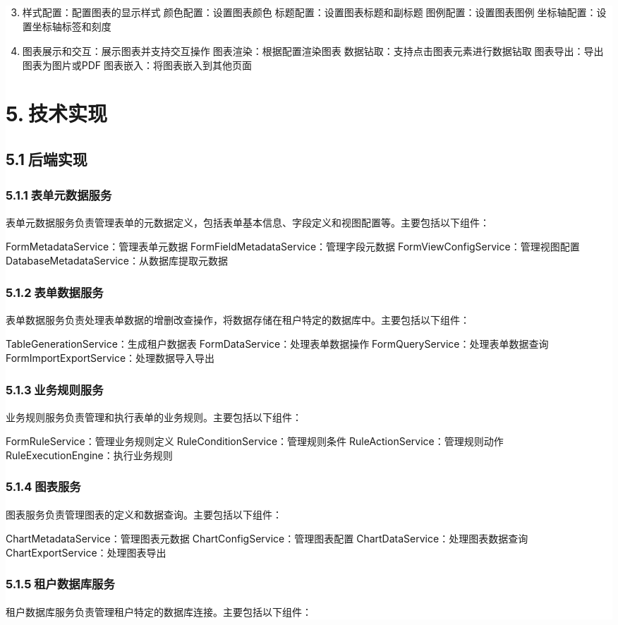 3. 样式配置：配置图表的显示样式
颜色配置：设置图表颜色
标题配置：设置图表标题和副标题
图例配置：设置图表图例
坐标轴配置：设置坐标轴标签和刻度

4. 图表展示和交互：展示图表并支持交互操作
图表渲染：根据配置渲染图表
数据钻取：支持点击图表元素进行数据钻取
图表导出：导出图表为图片或PDF
图表嵌入：将图表嵌入到其他页面


# 5. 技术实现
## 5.1 后端实现
### 5.1.1 表单元数据服务
表单元数据服务负责管理表单的元数据定义，包括表单基本信息、字段定义和视图配置等。主要包括以下组件：

FormMetadataService：管理表单元数据
FormFieldMetadataService：管理字段元数据
FormViewConfigService：管理视图配置
DatabaseMetadataService：从数据库提取元数据


### 5.1.2 表单数据服务
表单数据服务负责处理表单数据的增删改查操作，将数据存储在租户特定的数据库中。主要包括以下组件：

TableGenerationService：生成租户数据表
FormDataService：处理表单数据操作
FormQueryService：处理表单数据查询
FormImportExportService：处理数据导入导出

### 5.1.3 业务规则服务
业务规则服务负责管理和执行表单的业务规则。主要包括以下组件：

FormRuleService：管理业务规则定义
RuleConditionService：管理规则条件
RuleActionService：管理规则动作
RuleExecutionEngine：执行业务规则

### 5.1.4 图表服务
图表服务负责管理图表的定义和数据查询。主要包括以下组件：

ChartMetadataService：管理图表元数据
ChartConfigService：管理图表配置
ChartDataService：处理图表数据查询
ChartExportService：处理图表导出

### 5.1.5 租户数据库服务
租户数据库服务负责管理租户特定的数据库连接。主要包括以下组件：
